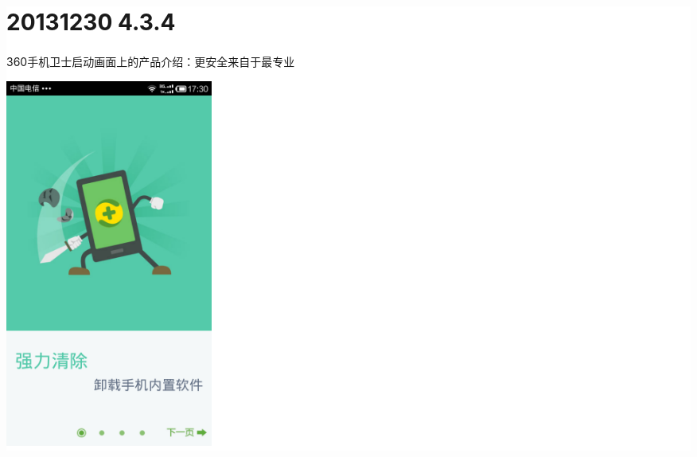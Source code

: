 # 20131230 4.3.4

360手机卫士启动画面上的产品介绍：更安全来自于最专业

<img src="/img/posts/android-secure-app-360/4.3.4/360-01.png" style="width: 30%; height: 30%"/>